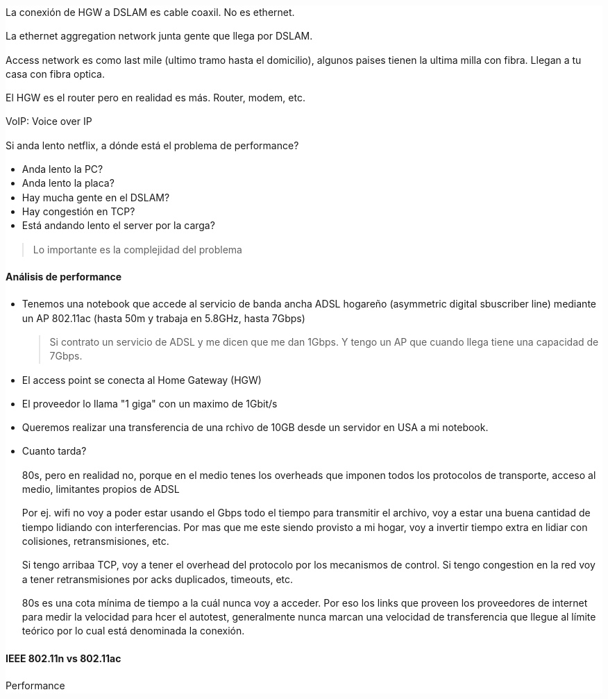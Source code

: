 La conexión de HGW a DSLAM es cable coaxil. No es ethernet.

La ethernet aggregation network junta gente que llega por DSLAM.

Access network es como last mile (ultimo tramo hasta el domicilio), algunos
paises tienen la ultima milla con fibra. Llegan a tu casa con fibra optica.

El HGW es el router pero en realidad es más. Router, modem, etc.

VoIP: Voice over IP

Si anda lento netflix, a dónde está el problema de performance?

- Anda lento la PC?
- Anda lento la placa?
- Hay mucha gente en el DSLAM?
- Hay congestión en TCP?
- Está andando lento el server por la carga?

> Lo importante es la complejidad del problema

#### Análisis de performance

- Tenemos una notebook que accede al servicio de banda ancha ADSL hogareño
  (asymmetric digital sbuscriber line) mediante un AP 802.11ac (hasta 50m y
  trabaja en 5.8GHz, hasta 7Gbps)

  > Si contrato un servicio de ADSL y me dicen que me dan 1Gbps. Y tengo un AP
  > que cuando llega tiene una capacidad de 7Gbps.

- El access point se conecta al Home Gateway (HGW)

- El proveedor lo llama "1 giga" con un maximo de 1Gbit/s
- Queremos realizar una transferencia de una rchivo de 10GB desde un servidor en
  USA a mi notebook.

- Cuanto tarda?

  80s, pero en realidad no, porque en el medio tenes los overheads
  que imponen todos los protocolos de transporte, acceso al medio, limitantes
  propios de ADSL

  Por ej. wifi no voy a poder estar usando el Gbps todo el tiempo para
  transmitir el archivo, voy a estar una buena cantidad de tiempo lidiando con
  interferencias. Por mas que me este siendo provisto a mi hogar, voy a invertir
  tiempo extra en lidiar con colisiones, retransmisiones, etc.

  Si tengo arribaa TCP, voy a tener el overhead del protocolo por los mecanismos
  de control. Si tengo congestion en la red voy a tener retransmisiones por acks
  duplicados, timeouts, etc.

  80s es una cota mínima de tiempo a la cuál nunca voy a acceder. Por eso los
  links que proveen los proveedores de internet para medir la velocidad para
  hcer el autotest, generalmente nunca marcan una velocidad de transferencia que
  llegue al límite teórico por lo cual está denominada la conexión.

#### IEEE 802.11n vs 802.11ac

Performance 
